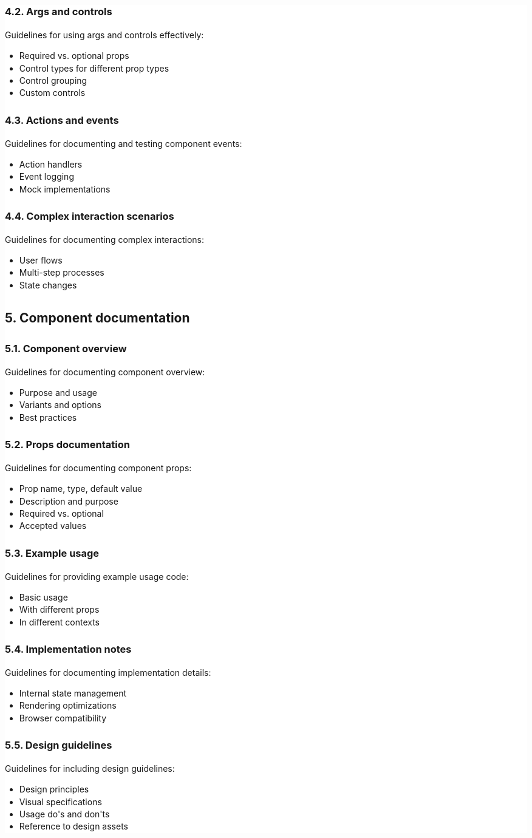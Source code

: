 ### 4.2. Args and controls
   Guidelines for using args and controls effectively:
   - Required vs. optional props
   - Control types for different prop types
   - Control grouping
   - Custom controls

### 4.3. Actions and events
   Guidelines for documenting and testing component events:
   - Action handlers
   - Event logging
   - Mock implementations

### 4.4. Complex interaction scenarios
   Guidelines for documenting complex interactions:
   - User flows
   - Multi-step processes
   - State changes

## 5. Component documentation
### 5.1. Component overview
   Guidelines for documenting component overview:
   - Purpose and usage
   - Variants and options
   - Best practices

### 5.2. Props documentation
   Guidelines for documenting component props:
   - Prop name, type, default value
   - Description and purpose
   - Required vs. optional
   - Accepted values

### 5.3. Example usage
   Guidelines for providing example usage code:
   - Basic usage
   - With different props
   - In different contexts

### 5.4. Implementation notes
   Guidelines for documenting implementation details:
   - Internal state management
   - Rendering optimizations
   - Browser compatibility

### 5.5. Design guidelines
   Guidelines for including design guidelines:
   - Design principles
   - Visual specifications
   - Usage do's and don'ts
   - Reference to design assets
